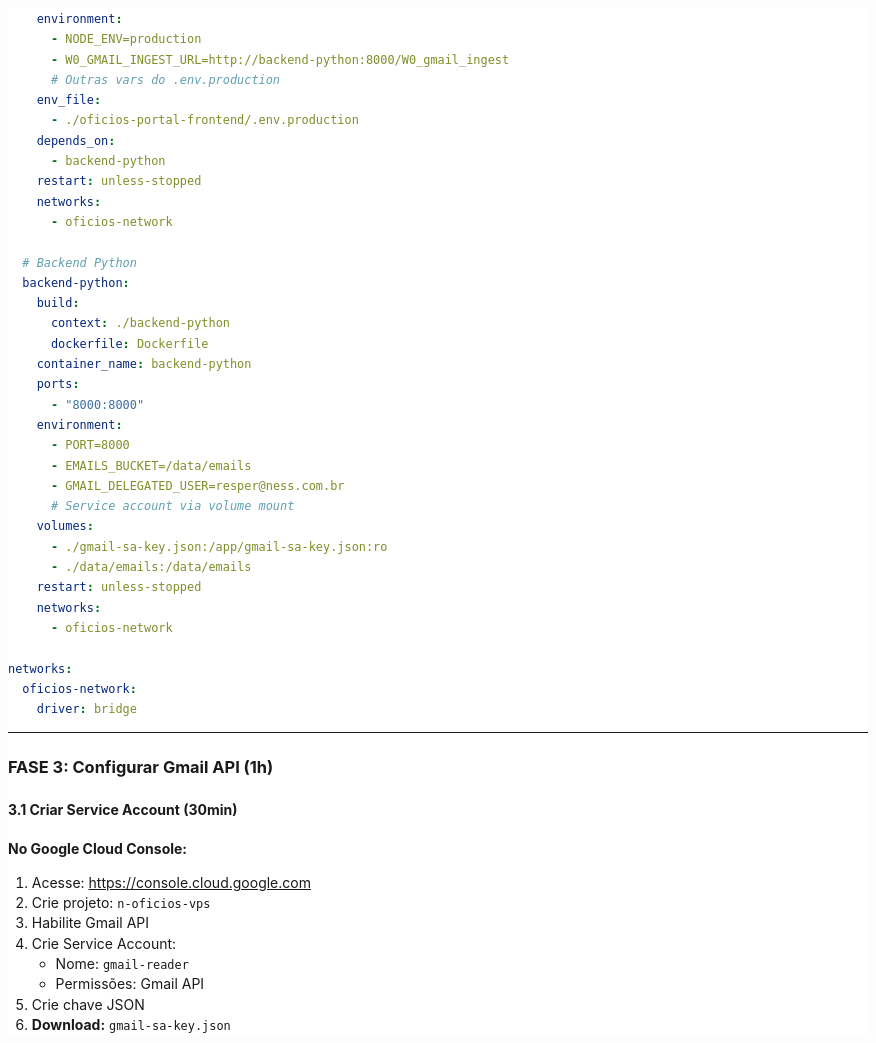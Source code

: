 ```yaml
    environment:
      - NODE_ENV=production
      - W0_GMAIL_INGEST_URL=http://backend-python:8000/W0_gmail_ingest
      # Outras vars do .env.production
    env_file:
      - ./oficios-portal-frontend/.env.production
    depends_on:
      - backend-python
    restart: unless-stopped
    networks:
      - oficios-network

  # Backend Python
  backend-python:
    build:
      context: ./backend-python
      dockerfile: Dockerfile
    container_name: backend-python
    ports:
      - "8000:8000"
    environment:
      - PORT=8000
      - EMAILS_BUCKET=/data/emails
      - GMAIL_DELEGATED_USER=resper@ness.com.br
      # Service account via volume mount
    volumes:
      - ./gmail-sa-key.json:/app/gmail-sa-key.json:ro
      - ./data/emails:/data/emails
    restart: unless-stopped
    networks:
      - oficios-network

networks:
  oficios-network:
    driver: bridge
```

---

### **FASE 3: Configurar Gmail API** (1h)

#### **3.1 Criar Service Account** (30min)

**No Google Cloud Console:**
1. Acesse: https://console.cloud.google.com
2. Crie projeto: `n-oficios-vps`
3. Habilite Gmail API
4. Crie Service Account:
   - Nome: `gmail-reader`
   - Permissões: Gmail API
5. Crie chave JSON
6. **Download:** `gmail-sa-key.json`
